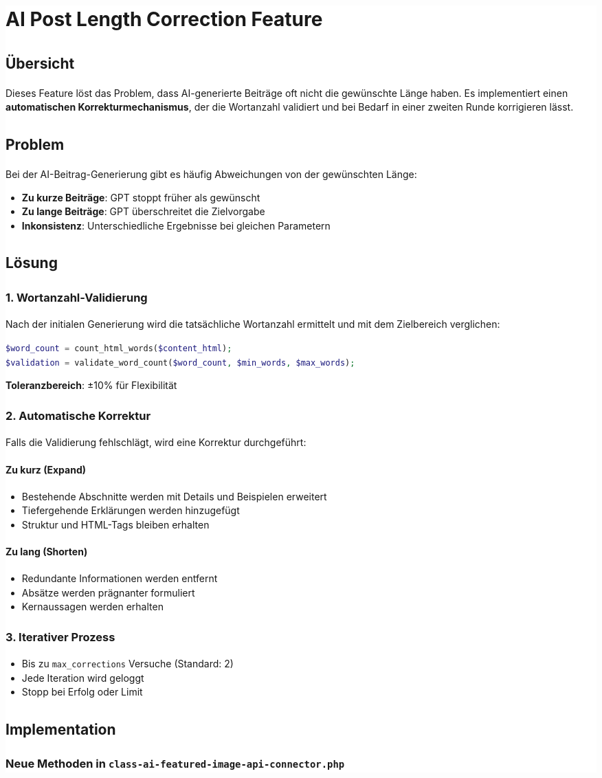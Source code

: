 # AI Post Length Correction Feature

## Übersicht

Dieses Feature löst das Problem, dass AI-generierte Beiträge oft nicht die gewünschte Länge haben. Es implementiert einen **automatischen Korrekturmechanismus**, der die Wortanzahl validiert und bei Bedarf in einer zweiten Runde korrigieren lässt.

## Problem

Bei der AI-Beitrag-Generierung gibt es häufig Abweichungen von der gewünschten Länge:
- **Zu kurze Beiträge**: GPT stoppt früher als gewünscht
- **Zu lange Beiträge**: GPT überschreitet die Zielvorgabe
- **Inkonsistenz**: Unterschiedliche Ergebnisse bei gleichen Parametern

## Lösung

### 1. Wortanzahl-Validierung
Nach der initialen Generierung wird die tatsächliche Wortanzahl ermittelt und mit dem Zielbereich verglichen:

```php
$word_count = count_html_words($content_html);
$validation = validate_word_count($word_count, $min_words, $max_words);
```

**Toleranzbereich**: ±10% für Flexibilität

### 2. Automatische Korrektur
Falls die Validierung fehlschlägt, wird eine Korrektur durchgeführt:

#### Zu kurz (Expand)
- Bestehende Abschnitte werden mit Details und Beispielen erweitert
- Tiefergehende Erklärungen werden hinzugefügt
- Struktur und HTML-Tags bleiben erhalten

#### Zu lang (Shorten)
- Redundante Informationen werden entfernt
- Absätze werden prägnanter formuliert
- Kernaussagen werden erhalten

### 3. Iterativer Prozess
- Bis zu `max_corrections` Versuche (Standard: 2)
- Jede Iteration wird geloggt
- Stopp bei Erfolg oder Limit

## Implementation

### Neue Methoden in `class-ai-featured-image-api-connector.php`
